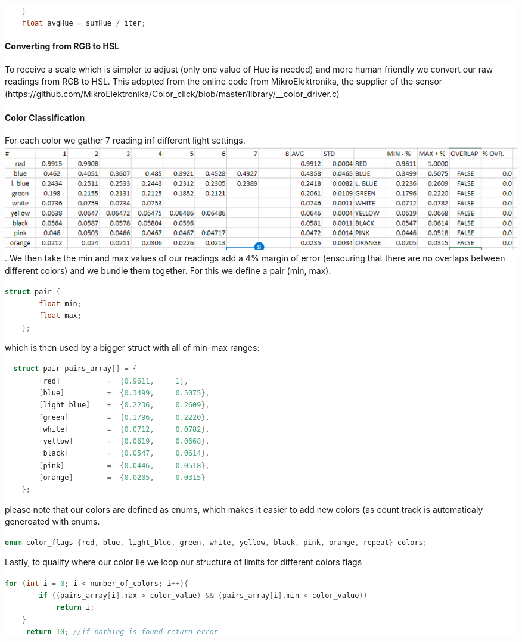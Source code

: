 ```c
    }
    float avgHue = sumHue / iter;

```

#### Converting from RGB to HSL

To receive a scale which is simpler to adjust (only one value of Hue is needed) and more human friendly we convert our raw readings from RGB to HSL. This adopted from the online code from MikroElektronika, the supplier of the sensor (https://github.com/MikroElektronika/Color_click/blob/master/library/__color_driver.c)

#### Color Classification
For each color we gather 7 reading inf different light settings. 
![Color Calibration]( gifs/color_classification.PNG).
We then take the min and max values of our readings add a 4% margin of error (ensouring that there are no overlaps between different colors) and we bundle them together. For this we define a pair (min, max):
```c
struct pair {
        float min;
        float max;
    };

```
which is then used by a bigger struct with all of min-max ranges:
```c
  struct pair pairs_array[] = {
        [red]           =  {0.9611,     1},
        [blue]          =  {0.3499,     0.5075},
        [light_blue]    =  {0.2236,     0.2609},
        [green]         =  {0.1796,     0.2220},
        [white]         =  {0.0712,     0.0782},
        [yellow]        =  {0.0619,     0.0668},
        [black]         =  {0.0547,     0.0614},
        [pink]          =  {0.0446,     0.0518},
        [orange]        =  {0.0205,     0.0315}
    }; 
```
please note that our colors are defined as enums, which makes it easier to add new colors (as count track is automaticaly genereated with enums.
```c
enum color_flags {red, blue, light_blue, green, white, yellow, black, pink, orange, repeat} colors;
```
Lastly, to qualify where our color lie we loop our structure of limits for different colors flags
```c
for (int i = 0; i < number_of_colors; i++){
        if ((pairs_array[i].max > color_value) && (pairs_array[i].min < color_value)) 
            return i;
    }
     return 10; //if nothing is found return error

```